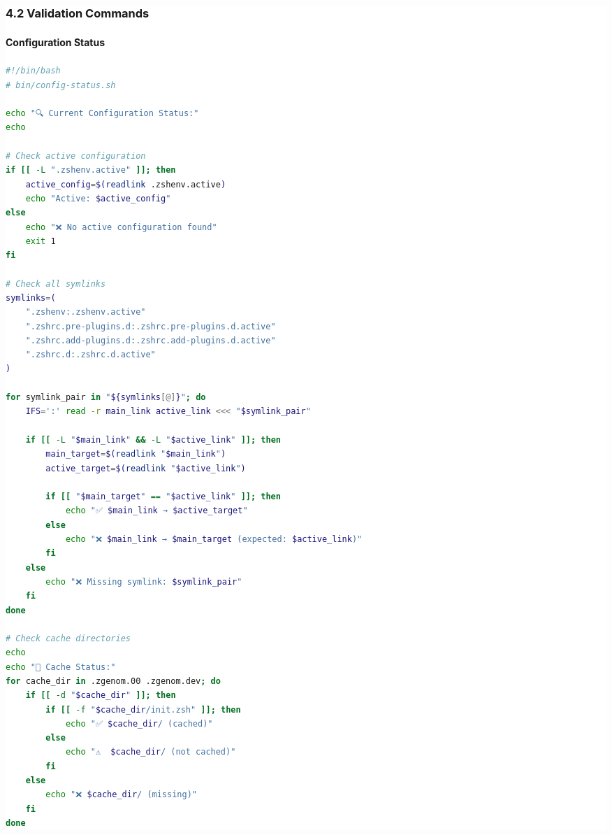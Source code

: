 ### 4.2 Validation Commands

#### Configuration Status

```bash
#!/bin/bash
# bin/config-status.sh

echo "🔍 Current Configuration Status:"
echo

# Check active configuration
if [[ -L ".zshenv.active" ]]; then
    active_config=$(readlink .zshenv.active)
    echo "Active: $active_config"
else
    echo "❌ No active configuration found"
    exit 1
fi

# Check all symlinks
symlinks=(
    ".zshenv:.zshenv.active"
    ".zshrc.pre-plugins.d:.zshrc.pre-plugins.d.active"
    ".zshrc.add-plugins.d:.zshrc.add-plugins.d.active"
    ".zshrc.d:.zshrc.d.active"
)

for symlink_pair in "${symlinks[@]}"; do
    IFS=':' read -r main_link active_link <<< "$symlink_pair"

    if [[ -L "$main_link" && -L "$active_link" ]]; then
        main_target=$(readlink "$main_link")
        active_target=$(readlink "$active_link")

        if [[ "$main_target" == "$active_link" ]]; then
            echo "✅ $main_link → $active_target"
        else
            echo "❌ $main_link → $main_target (expected: $active_link)"
        fi
    else
        echo "❌ Missing symlink: $symlink_pair"
    fi
done

# Check cache directories
echo
echo "📁 Cache Status:"
for cache_dir in .zgenom.00 .zgenom.dev; do
    if [[ -d "$cache_dir" ]]; then
        if [[ -f "$cache_dir/init.zsh" ]]; then
            echo "✅ $cache_dir/ (cached)"
        else
            echo "⚠️  $cache_dir/ (not cached)"
        fi
    else
        echo "❌ $cache_dir/ (missing)"
    fi
done
```
